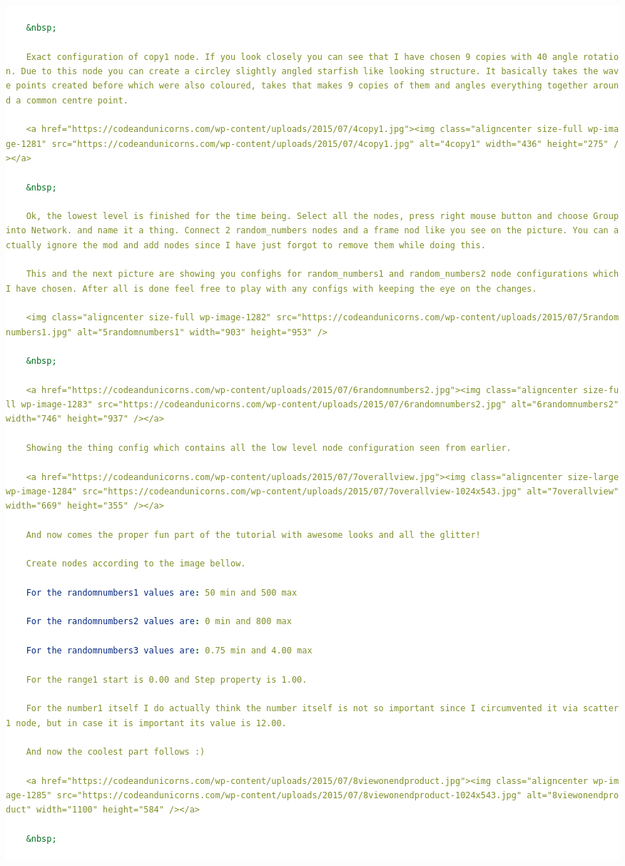 ```yaml
    
    &nbsp;
    
    Exact configuration of copy1 node. If you look closely you can see that I have chosen 9 copies with 40 angle rotation. Due to this node you can create a circley slightly angled starfish like looking structure. It basically takes the wave points created before which were also coloured, takes that makes 9 copies of them and angles everything together around a common centre point.
    
    <a href="https://codeandunicorns.com/wp-content/uploads/2015/07/4copy1.jpg"><img class="aligncenter size-full wp-image-1281" src="https://codeandunicorns.com/wp-content/uploads/2015/07/4copy1.jpg" alt="4copy1" width="436" height="275" /></a>
    
    &nbsp;
    
    Ok, the lowest level is finished for the time being. Select all the nodes, press right mouse button and choose Group into Network. and name it a thing. Connect 2 random_numbers nodes and a frame nod like you see on the picture. You can actually ignore the mod and add nodes since I have just forgot to remove them while doing this.
    
    This and the next picture are showing you confighs for random_numbers1 and random_numbers2 node configurations which I have chosen. After all is done feel free to play with any configs with keeping the eye on the changes.
    
    <img class="aligncenter size-full wp-image-1282" src="https://codeandunicorns.com/wp-content/uploads/2015/07/5randomnumbers1.jpg" alt="5randomnumbers1" width="903" height="953" />
    
    &nbsp;
    
    <a href="https://codeandunicorns.com/wp-content/uploads/2015/07/6randomnumbers2.jpg"><img class="aligncenter size-full wp-image-1283" src="https://codeandunicorns.com/wp-content/uploads/2015/07/6randomnumbers2.jpg" alt="6randomnumbers2" width="746" height="937" /></a>
    
    Showing the thing config which contains all the low level node configuration seen from earlier.
    
    <a href="https://codeandunicorns.com/wp-content/uploads/2015/07/7overallview.jpg"><img class="aligncenter size-large wp-image-1284" src="https://codeandunicorns.com/wp-content/uploads/2015/07/7overallview-1024x543.jpg" alt="7overallview" width="669" height="355" /></a>
    
    And now comes the proper fun part of the tutorial with awesome looks and all the glitter!
    
    Create nodes according to the image bellow.
    
    For the randomnumbers1 values are: 50 min and 500 max
    
    For the randomnumbers2 values are: 0 min and 800 max
    
    For the randomnumbers3 values are: 0.75 min and 4.00 max
    
    For the range1 start is 0.00 and Step property is 1.00.
    
    For the number1 itself I do actually think the number itself is not so important since I circumvented it via scatter1 node, but in case it is important its value is 12.00.
    
    And now the coolest part follows :)
    
    <a href="https://codeandunicorns.com/wp-content/uploads/2015/07/8viewonendproduct.jpg"><img class="aligncenter wp-image-1285" src="https://codeandunicorns.com/wp-content/uploads/2015/07/8viewonendproduct-1024x543.jpg" alt="8viewonendproduct" width="1100" height="584" /></a>
    
    &nbsp;
    
```